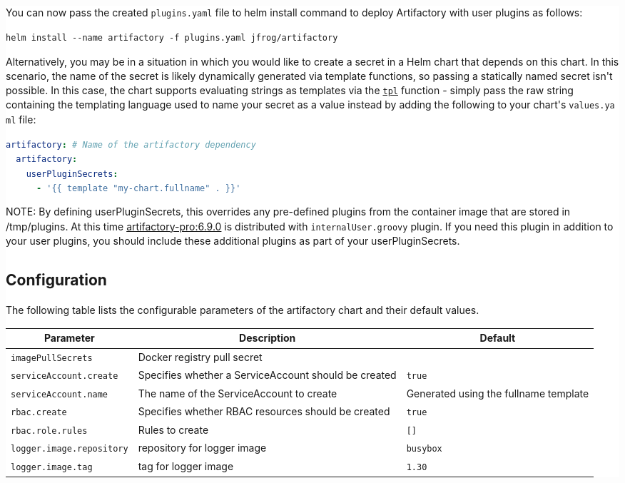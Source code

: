 You can now pass the created `plugins.yaml` file to helm install command to deploy Artifactory with user plugins as follows:

```
helm install --name artifactory -f plugins.yaml jfrog/artifactory
```

Alternatively, you may be in a situation in which you would like to create a secret in a Helm chart that depends on this chart. In this scenario, the name of the secret is likely dynamically generated via template functions, so passing a statically named secret isn't possible. In this case, the chart supports evaluating strings as templates via the [`tpl`](https://helm.sh/docs/charts_tips_and_tricks/#using-the-tpl-function) function - simply pass the raw string containing the templating language used to name your secret as a value instead by adding the following to your chart's `values.yaml` file:

```yaml
artifactory: # Name of the artifactory dependency
  artifactory:
    userPluginSecrets:
      - '{{ template "my-chart.fullname" . }}'
```

NOTE: By defining userPluginSecrets, this overrides any pre-defined plugins from the container image that are stored in /tmp/plugins. At this time [artifactory-pro:6.9.0](https://bintray.com/jfrog/artifactory-pro) is distributed with `internalUser.groovy` plugin. If you need this plugin in addition to your user plugins, you should include these additional plugins as part of your userPluginSecrets.

## Configuration

The following table lists the configurable parameters of the artifactory chart and their default values.

| Parameter                                          | Description                                                                                                                                                                                                                                                                                                                             | Default                                                            |
| -------------------------------------------------- | --------------------------------------------------------------------------------------------------------------------------------------------------------------------------------------------------------------------------------------------------------------------------------------------------------------------------------------- | ------------------------------------------------------------------ |
| `imagePullSecrets`                                 | Docker registry pull secret                                                                                                                                                                                                                                                                                                             |                                                                    |
| `serviceAccount.create`                            | Specifies whether a ServiceAccount should be created                                                                                                                                                                                                                                                                                    | `true`                                                             |
| `serviceAccount.name`                              | The name of the ServiceAccount to create                                                                                                                                                                                                                                                                                                | Generated using the fullname template                              |
| `rbac.create`                                      | Specifies whether RBAC resources should be created                                                                                                                                                                                                                                                                                      | `true`                                                             |
| `rbac.role.rules`                                  | Rules to create                                                                                                                                                                                                                                                                                                                         | `[]`                                                               |
| `logger.image.repository`                          | repository for logger image                                                                                                                                                                                                                                                                                                             | `busybox`                                                          |
| `logger.image.tag`                                 | tag for logger image                                                                                                                                                                                                                                                                                                                    | `1.30`                                                             |